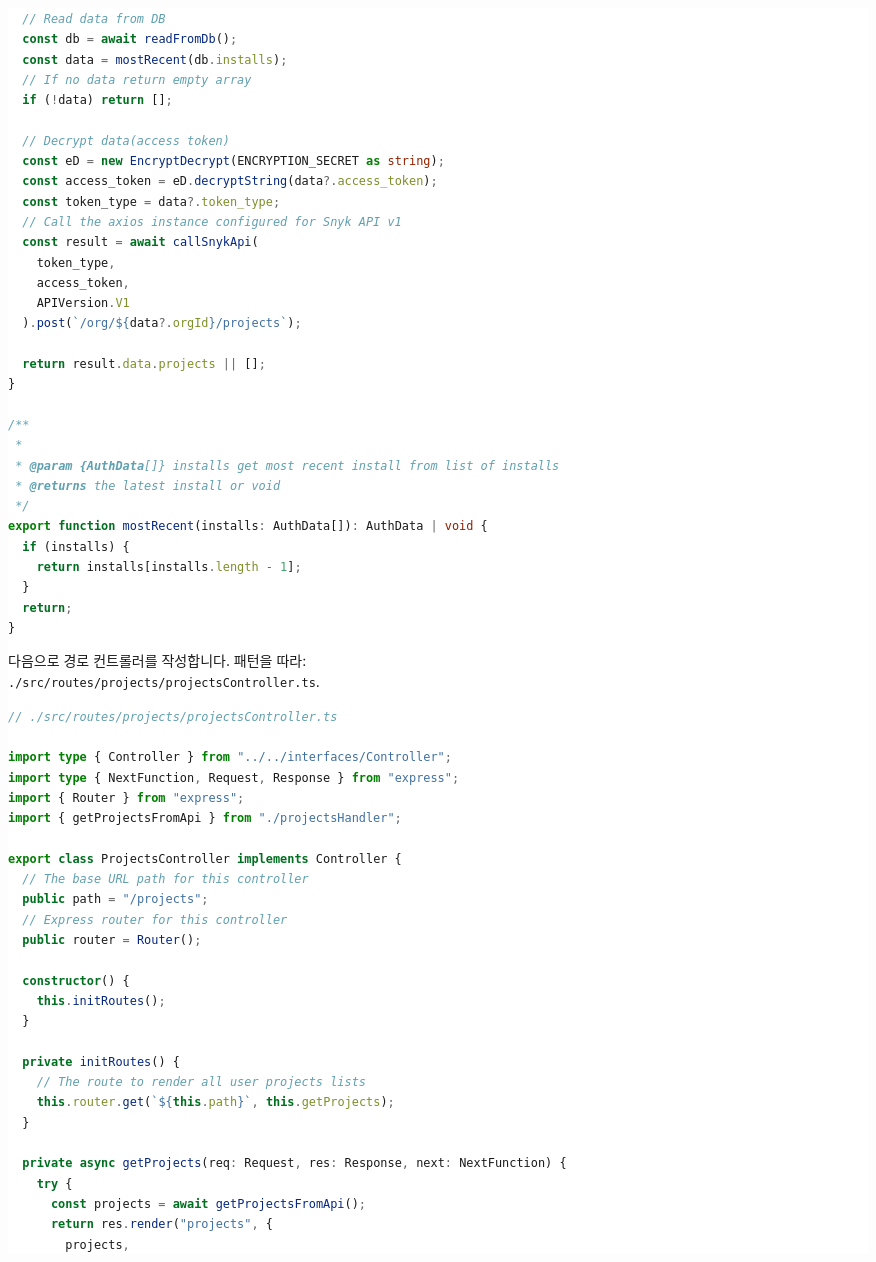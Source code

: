 ```typescript
  // Read data from DB
  const db = await readFromDb();
  const data = mostRecent(db.installs);
  // If no data return empty array
  if (!data) return [];

  // Decrypt data(access token)
  const eD = new EncryptDecrypt(ENCRYPTION_SECRET as string);
  const access_token = eD.decryptString(data?.access_token);
  const token_type = data?.token_type;
  // Call the axios instance configured for Snyk API v1
  const result = await callSnykApi(
    token_type,
    access_token,
    APIVersion.V1
  ).post(`/org/${data?.orgId}/projects`);

  return result.data.projects || [];
}

/**
 *
 * @param {AuthData[]} installs get most recent install from list of installs
 * @returns the latest install or void
 */
export function mostRecent(installs: AuthData[]): AuthData | void {
  if (installs) {
    return installs[installs.length - 1];
  }
  return;
}
```

다음으로 경로 컨트롤러를 작성합니다. 패턴을 따라:\
`./src/routes/projects/projectsController.ts`.

```typescript
// ./src/routes/projects/projectsController.ts

import type { Controller } from "../../interfaces/Controller";
import type { NextFunction, Request, Response } from "express";
import { Router } from "express";
import { getProjectsFromApi } from "./projectsHandler";

export class ProjectsController implements Controller {
  // The base URL path for this controller
  public path = "/projects";
  // Express router for this controller
  public router = Router();

  constructor() {
    this.initRoutes();
  }

  private initRoutes() {
    // The route to render all user projects lists
    this.router.get(`${this.path}`, this.getProjects);
  }

  private async getProjects(req: Request, res: Response, next: NextFunction) {
    try {
      const projects = await getProjectsFromApi();
      return res.render("projects", {
        projects,
```